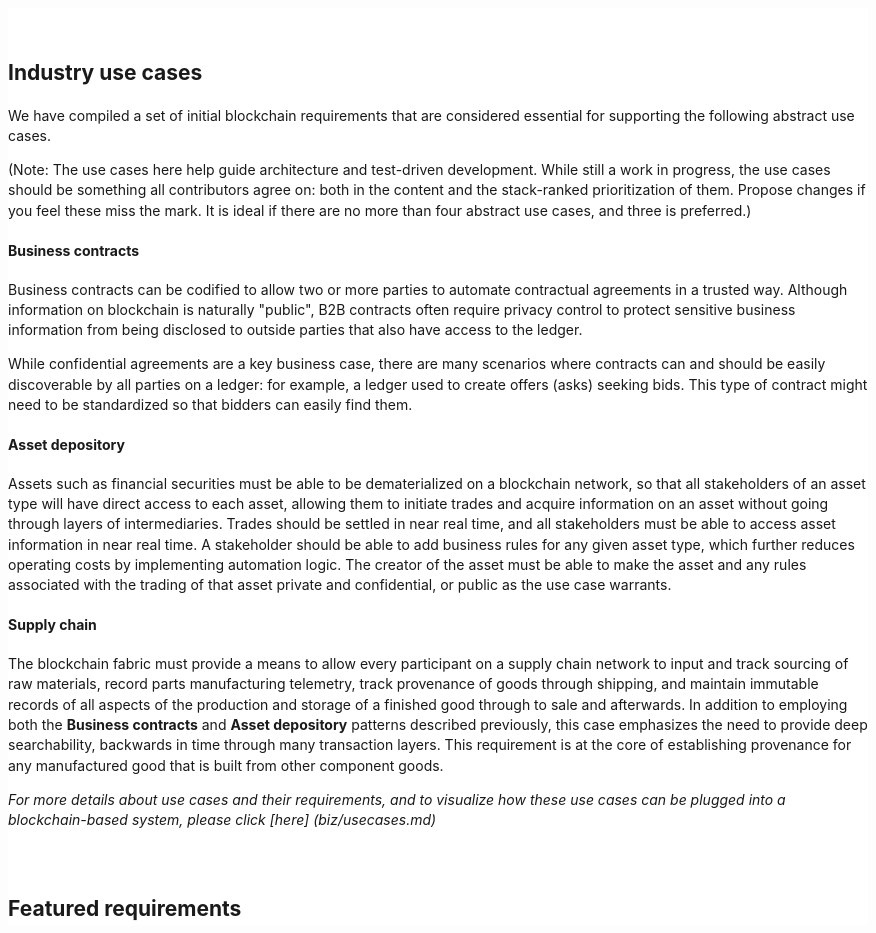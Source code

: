 
&nbsp;

## Industry use cases


We have compiled a set of initial blockchain requirements that are considered essential for supporting the following abstract use cases.

(Note: The use cases here help guide architecture and test-driven development. While still a work in progress, the use cases should be something all contributors agree on: both in the content and the stack-ranked prioritization of them. Propose changes if you feel these miss the mark. It is ideal if there are no more than four abstract use cases, and three is preferred.)

#### Business contracts

Business contracts can be codified to allow two or more parties to automate contractual agreements in a trusted way. Although information on blockchain is naturally "public", B2B contracts often require privacy control to protect sensitive business information from being disclosed to outside parties that also have access to the ledger.

While confidential agreements are a key business case, there are many scenarios where contracts can and should be easily discoverable by all parties on a ledger: for example, a ledger used to create offers (asks) seeking bids. This type of contract might need to be standardized so that bidders can easily find them.

#### Asset depository

Assets such as financial securities must be able to be dematerialized on a blockchain network, so that all stakeholders of an asset type will have direct access to each asset, allowing them to initiate trades and acquire information on an asset without going through layers of intermediaries. Trades should be settled in near real time, and all stakeholders must be able to access asset information in near real time. A stakeholder should be able to add business rules for any given asset type, which further reduces operating costs by implementing automation logic. The creator of the asset must be able to make the asset and any rules associated with the trading of that asset private and confidential, or public as the use case warrants.

#### Supply chain

The blockchain fabric must provide a means to allow every participant on a supply chain network to input and track sourcing of raw materials, record parts manufacturing telemetry, track provenance of goods through shipping, and maintain immutable records of all aspects of the production and storage of a finished good through to sale and afterwards. In addition to employing both the <b>Business contracts</b> and <b>Asset depository</b> patterns described previously, this case emphasizes the need to provide deep searchability, backwards in time through many transaction layers. This requirement is at the core of establishing provenance for any manufactured good that is built from other component goods.


_For more details about use cases and their requirements, and to visualize how these use cases can be plugged into a blockchain-based system, please click [here] (biz/usecases.md)_


&nbsp;

## Featured requirements  
